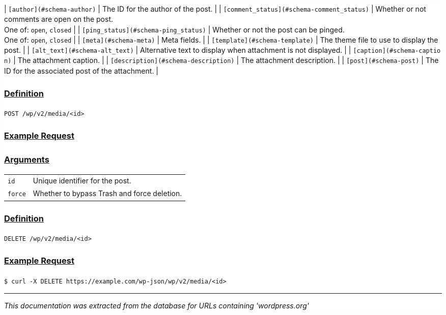| `[author](#schema-author)` | The ID for the author of the post. |
| `[comment_status](#schema-comment_status)` | Whether or not comments are open on the post.  <br>One of: `open`, `closed` |
| `[ping_status](#schema-ping_status)` | Whether or not the post can be pinged.  <br>One of: `open`, `closed` |
| `[meta](#schema-meta)` | Meta fields. |
| `[template](#schema-template)` | The theme file to use to display the post. |
| `[alt_text](#schema-alt_text)` | Alternative text to display when attachment is not displayed. |
| `[caption](#schema-caption)` | The attachment caption. |
| `[description](#schema-description)` | The attachment description. |
| `[post](#schema-post)` | The ID for the associated post of the attachment. |

### [Definition](#definition-3)

`POST /wp/v2/media/<id>`

### [Example Request](#example-request-2)

### [Arguments](#arguments-5)

|     |     |
| --- | --- |
| `id` | Unique identifier for the post. |
| `force` | Whether to bypass Trash and force deletion. |

### [Definition](#definition-4)

`DELETE /wp/v2/media/<id>`

### [Example Request](#example-request-3)

`$ curl -X DELETE https://example.com/wp-json/wp/v2/media/<id>`

---

*This documentation was extracted from the database for URLs containing 'wordpress.org'*
